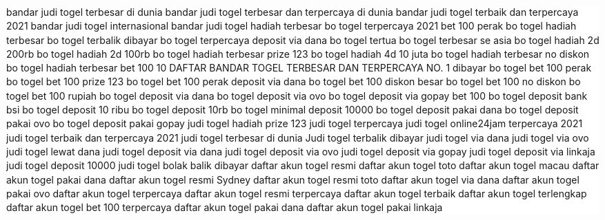 bandar judi togel terbesar di dunia
bandar judi togel terbesar dan terpercaya di dunia
bandar judi togel terbaik dan terpercaya 2021
bandar judi togel internasional
bandar judi togel hadiah terbesar
bo togel terpercaya 2021 bet 100 perak
bo togel hadiah terbesar
bo togel terbalik dibayar
bo togel terpercaya deposit via dana
bo togel tertua
bo togel terbesar se asia
bo togel hadiah 2d 200rb
bo togel hadiah 2d 100rb
bo togel hadiah terbesar prize 123
bo togel hadiah 4d 10 juta
bo togel hadiah terbesar no diskon
bo togel hadiah terbesar bet 100
10 DAFTAR BANDAR TOGEL TERBESAR DAN TERPERCAYA NO. 1 dibayar
bo togel bet 100 perak
bo togel bet 100 prize 123
bo togel bet 100 perak deposit via dana
bo togel bet 100 diskon besar
bo togel bet 100 no diskon
bo togel bet 100 rupiah
bo togel deposit via dana
bo togel deposit via ovo
bo togel deposit via gopay bet 100
bo togel deposit bank bsi
bo togel deposit 10 ribu
bo togel deposit 10rb
bo togel minimal deposit 10000
bo togel deposit pakai dana
bo togel deposit pakai ovo
bo togel deposit pakai gopay
judi togel hadiah prize 123
judi togel terpercaya
judi togel online24jam terpercaya 2021
judi togel terbaik dan terpercaya 2021
judi togel terbesar di dunia
Judi togel terbalik dibayar
judi togel via dana
judi togel via ovo
judi togel lewat dana
judi togel deposit via dana
judi togel deposit via ovo
judi togel deposit via gopay
judi togel deposit via linkaja
judi togel deposit 10000
judi togel bolak balik dibayar
daftar akun togel resmi
daftar akun togel toto
daftar akun togel macau
daftar akun togel pakai dana
daftar akun togel resmi Sydney
daftar akun togel resmi toto
daftar akun togel via dana
daftar akun togel pakai ovo
daftar akun togel terpercaya
daftar akun togel resmi terpercaya
daftar akun togel terbaik
daftar akun togel terlengkap
daftar akun togel bet 100 terpercaya
daftar akun togel pakai dana
daftar akun togel pakai linkaja